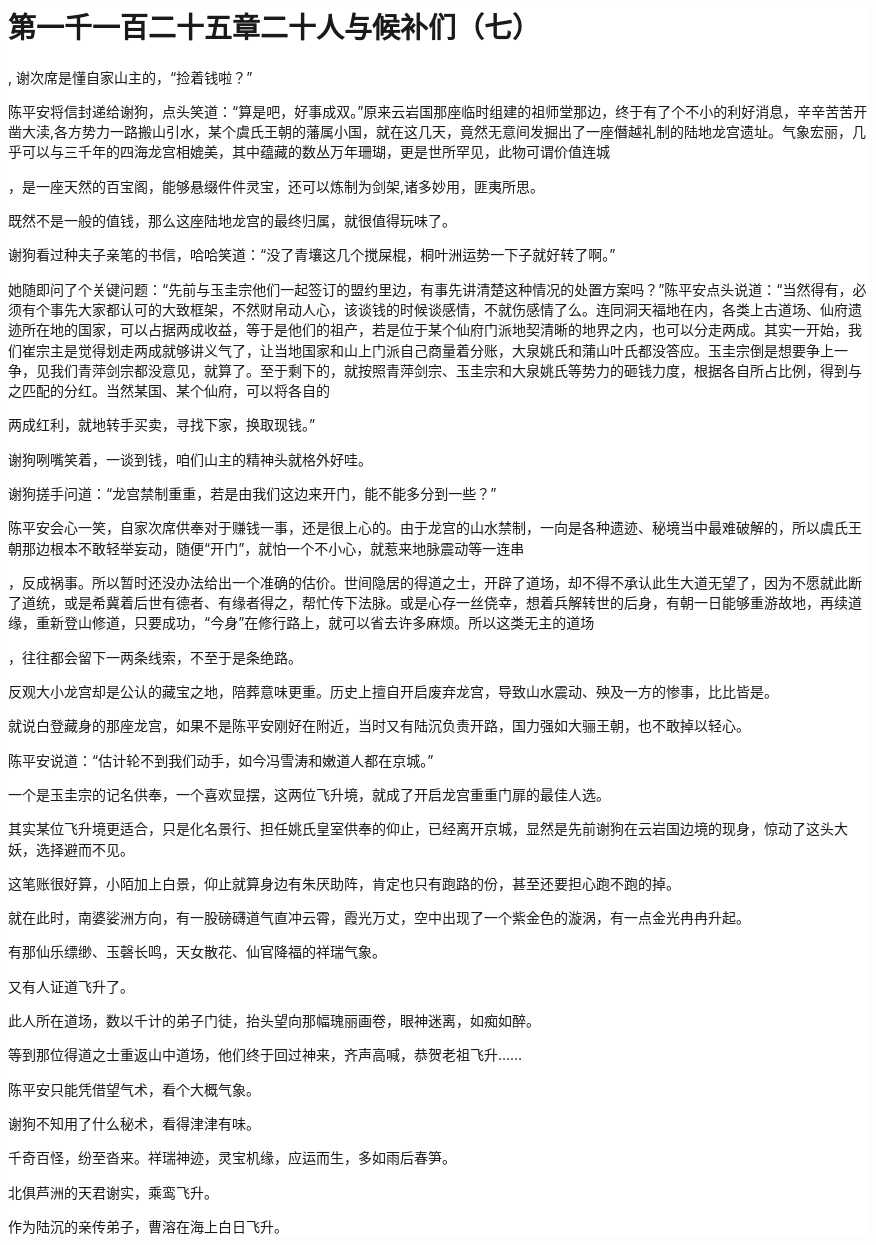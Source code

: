 # 第一千一百二十五章二十人与候补们（七）
,  谢次席是懂自家山主的，“捡着钱啦？”

   陈平安将信封递给谢狗，点头笑道：“算是吧，好事成双。”原来云岩国那座临时组建的祖师堂那边，终于有了个不小的利好消息，辛辛苦苦开凿大渎,各方势力一路搬山引水，某个虞氏王朝的藩属小国，就在这几天，竟然无意间发掘出了一座僭越礼制的陆地龙宫遗址。气象宏丽，几乎可以与三千年的四海龙宫相媲美，其中蕴藏的数丛万年珊瑚，更是世所罕见，此物可谓价值连城

   ，是一座天然的百宝阁，能够悬缀件件灵宝，还可以炼制为剑架,诸多妙用，匪夷所思。

   既然不是一般的值钱，那么这座陆地龙宫的最终归属，就很值得玩味了。

   谢狗看过种夫子亲笔的书信，哈哈笑道：“没了青壤这几个搅屎棍，桐叶洲运势一下子就好转了啊。”

   她随即问了个关键问题：“先前与玉圭宗他们一起签订的盟约里边，有事先讲清楚这种情况的处置方案吗？”陈平安点头说道：“当然得有，必须有个事先大家都认可的大致框架，不然财帛动人心，该谈钱的时候谈感情，不就伤感情了么。连同洞天福地在内，各类上古道场、仙府遗迹所在地的国家，可以占据两成收益，等于是他们的祖产，若是位于某个仙府门派地契清晰的地界之内，也可以分走两成。其实一开始，我们崔宗主是觉得划走两成就够讲义气了，让当地国家和山上门派自己商量着分账，大泉姚氏和蒲山叶氏都没答应。玉圭宗倒是想要争上一争，见我们青萍剑宗都没意见，就算了。至于剩下的，就按照青萍剑宗、玉圭宗和大泉姚氏等势力的砸钱力度，根据各自所占比例，得到与之匹配的分红。当然某国、某个仙府，可以将各自的

   两成红利，就地转手买卖，寻找下家，换取现钱。”

   谢狗咧嘴笑着，一谈到钱，咱们山主的精神头就格外好哇。

   谢狗搓手问道：“龙宫禁制重重，若是由我们这边来开门，能不能多分到一些？”

   陈平安会心一笑，自家次席供奉对于赚钱一事，还是很上心的。由于龙宫的山水禁制，一向是各种遗迹、秘境当中最难破解的，所以虞氏王朝那边根本不敢轻举妄动，随便“开门”，就怕一个不小心，就惹来地脉震动等一连串

   ，反成祸事。所以暂时还没办法给出一个准确的估价。世间隐居的得道之士，开辟了道场，却不得不承认此生大道无望了，因为不愿就此断了道统，或是希冀着后世有德者、有缘者得之，帮忙传下法脉。或是心存一丝侥幸，想着兵解转世的后身，有朝一日能够重游故地，再续道缘，重新登山修道，只要成功，“今身”在修行路上，就可以省去许多麻烦。所以这类无主的道场

   ，往往都会留下一两条线索，不至于是条绝路。

   反观大小龙宫却是公认的藏宝之地，陪葬意味更重。历史上擅自开启废弃龙宫，导致山水震动、殃及一方的惨事，比比皆是。

   就说白登藏身的那座龙宫，如果不是陈平安刚好在附近，当时又有陆沉负责开路，国力强如大骊王朝，也不敢掉以轻心。

   陈平安说道：“估计轮不到我们动手，如今冯雪涛和嫩道人都在京城。”

   一个是玉圭宗的记名供奉，一个喜欢显摆，这两位飞升境，就成了开启龙宫重重门扉的最佳人选。

   其实某位飞升境更适合，只是化名景行、担任姚氏皇室供奉的仰止，已经离开京城，显然是先前谢狗在云岩国边境的现身，惊动了这头大妖，选择避而不见。

   这笔账很好算，小陌加上白景，仰止就算身边有朱厌助阵，肯定也只有跑路的份，甚至还要担心跑不跑的掉。

   就在此时，南婆娑洲方向，有一股磅礴道气直冲云霄，霞光万丈，空中出现了一个紫金色的漩涡，有一点金光冉冉升起。

   有那仙乐缥缈、玉磬长鸣，天女散花、仙官降福的祥瑞气象。

   又有人证道飞升了。

   此人所在道场，数以千计的弟子门徒，抬头望向那幅瑰丽画卷，眼神迷离，如痴如醉。

   等到那位得道之士重返山中道场，他们终于回过神来，齐声高喊，恭贺老祖飞升……

   陈平安只能凭借望气术，看个大概气象。

   谢狗不知用了什么秘术，看得津津有味。

   千奇百怪，纷至沓来。祥瑞神迹，灵宝机缘，应运而生，多如雨后春笋。

   北俱芦洲的天君谢实，乘鸾飞升。

   作为陆沉的亲传弟子，曹溶在海上白日飞升。
